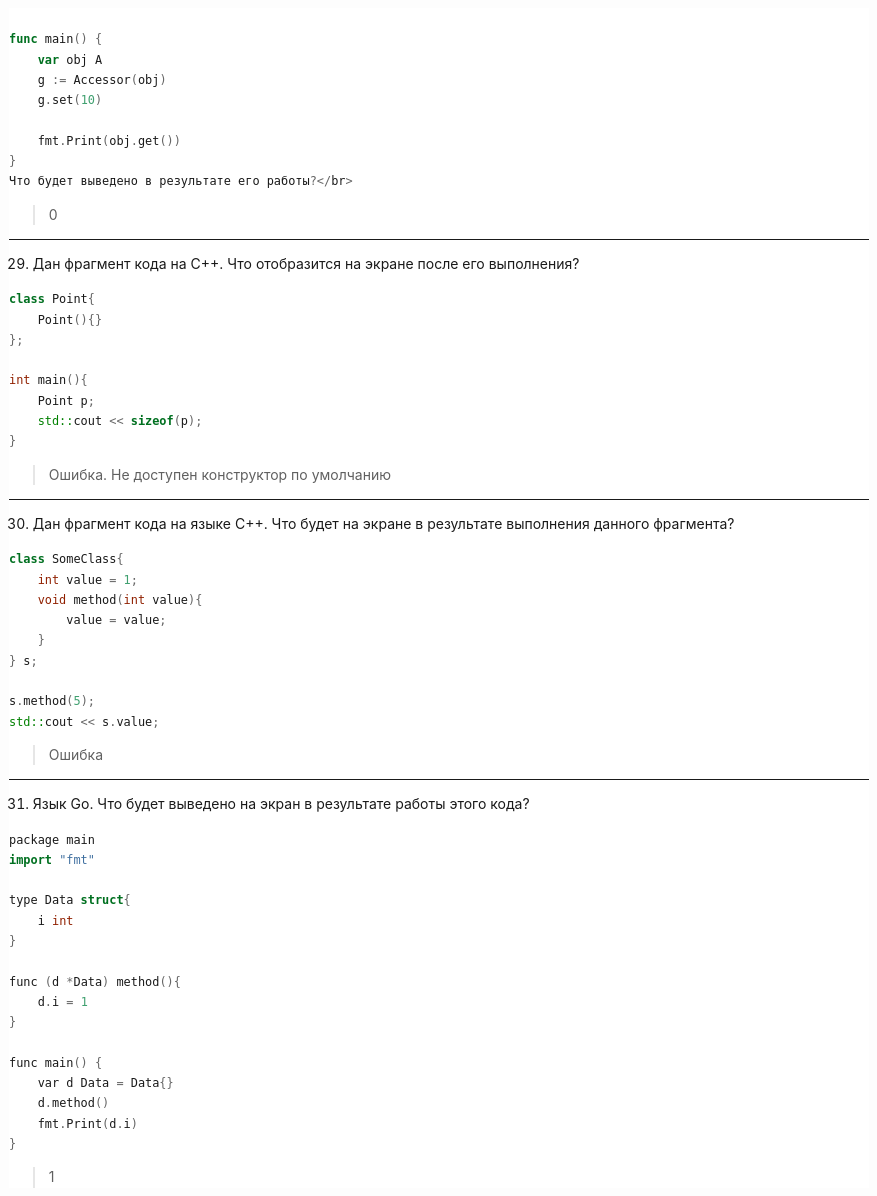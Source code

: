 ```go

func main() {
    var obj A
    g := Accessor(obj)
    g.set(10)
    
    fmt.Print(obj.get())
}
Что будет выведено в результате его работы?</br>
```

>0

---

29) Дан фрагмент кода на С++. Что отобразится на экране после его выполнения?<br>
```cpp
class Point{
    Point(){}
};
 
int main(){
    Point p;
    std::cout << sizeof(p);
}
```
>Ошибка. Не доступен конструктор по умолчанию

---

30) Дан фрагмент кода на языке С++. Что будет на экране в результате выполнения данного фрагмента?<br>
```cpp
class SomeClass{
    int value = 1;
    void method(int value){
        value = value;
    }
} s;

s.method(5);
std::cout << s.value;
```
>Ошибка

---

31) Язык Go. Что будет выведено на экран в результате работы этого кода?<br>
```cpp
package main
import "fmt"

type Data struct{
    i int
}

func (d *Data) method(){
    d.i = 1
}

func main() {
    var d Data = Data{}
    d.method()
    fmt.Print(d.i)
}
```
>1